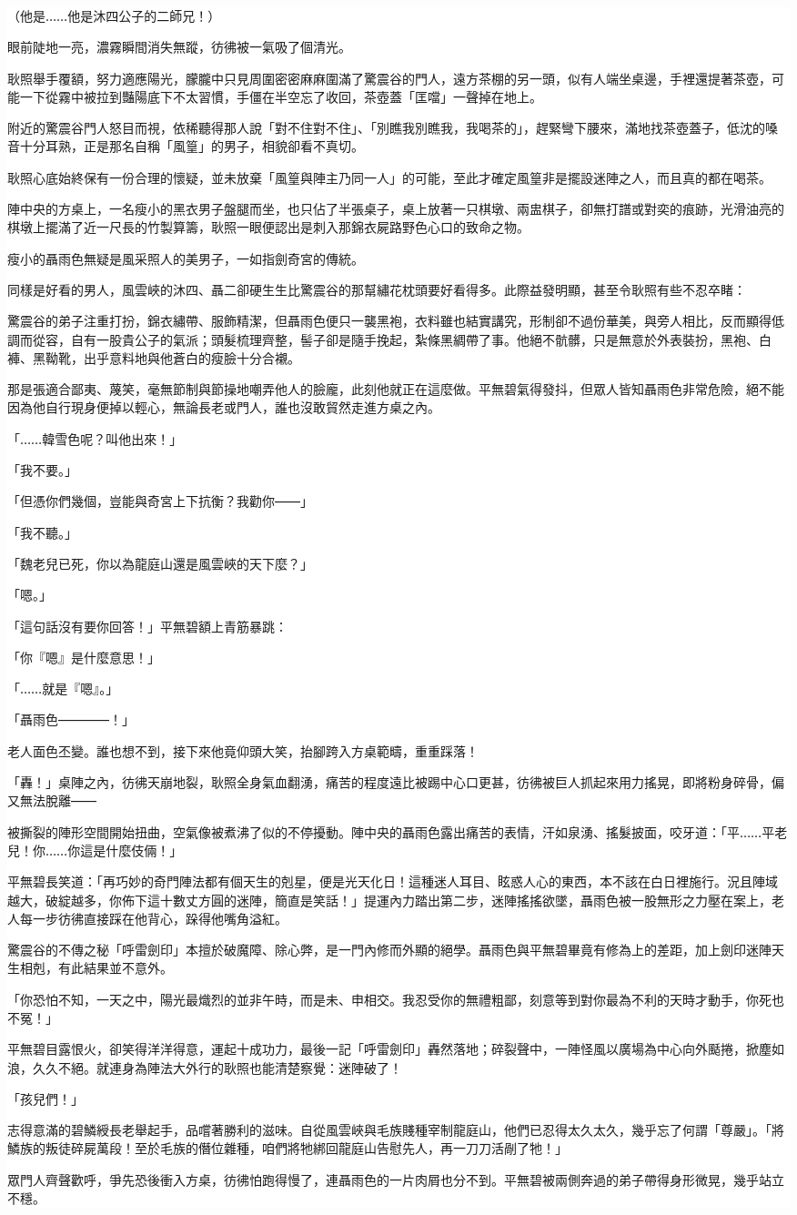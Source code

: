 （他是……他是沐四公子的二師兄！）

眼前陡地一亮，濃霧瞬間消失無蹤，彷彿被一氣吸了個清光。

耿照舉手覆額，努力適應陽光，朦朧中只見周圍密密麻麻圍滿了驚震谷的門人，遠方茶棚的另一頭，似有人端坐桌邊，手裡還提著茶壺，可能一下從霧中被拉到豔陽底下不太習慣，手僵在半空忘了收回，茶壺蓋「匡噹」一聲掉在地上。

附近的驚震谷門人怒目而視，依稀聽得那人說「對不住對不住」、「別瞧我別瞧我，我喝茶的」，趕緊彎下腰來，滿地找茶壺蓋子，低沈的嗓音十分耳熟，正是那名自稱「風篁」的男子，相貌卻看不真切。

耿照心底始終保有一份合理的懷疑，並未放棄「風篁與陣主乃同一人」的可能，至此才確定風篁非是擺設迷陣之人，而且真的都在喝茶。

陣中央的方桌上，一名瘦小的黑衣男子盤腿而坐，也只佔了半張桌子，桌上放著一只棋墩、兩盅棋子，卻無打譜或對奕的痕跡，光滑油亮的棋墩上擺滿了近一尺長的竹製算籌，耿照一眼便認出是刺入那錦衣屍路野色心口的致命之物。

瘦小的聶雨色無疑是風采照人的美男子，一如指劍奇宮的傳統。

同樣是好看的男人，風雲峽的沐四、聶二卻硬生生比驚震谷的那幫繡花枕頭要好看得多。此際益發明顯，甚至令耿照有些不忍卒睹：

驚震谷的弟子注重打扮，錦衣繡帶、服飾精潔，但聶雨色便只一襲黑袍，衣料雖也結實講究，形制卻不過份華美，與旁人相比，反而顯得低調而從容，自有一股貴公子的氣派；頭髮梳理齊整，髻子卻是隨手挽起，紮條黑綢帶了事。他絕不骯髒，只是無意於外表裝扮，黑袍、白褲、黑靿靴，出乎意料地與他蒼白的瘦臉十分合襯。

那是張適合鄙夷、蔑笑，毫無節制與節操地嘲弄他人的臉龐，此刻他就正在這麼做。平無碧氣得發抖，但眾人皆知聶雨色非常危險，絕不能因為他自行現身便掉以輕心，無論長老或門人，誰也沒敢貿然走進方桌之內。

「……韓雪色呢？叫他出來！」

「我不要。」

「但憑你們幾個，豈能與奇宮上下抗衡？我勸你——」

「我不聽。」

「魏老兒已死，你以為龍庭山還是風雲峽的天下麼？」

「嗯。」

「這句話沒有要你回答！」平無碧額上青筋暴跳：

「你『嗯』是什麼意思！」

「……就是『嗯』。」

「聶雨色————！」

老人面色丕變。誰也想不到，接下來他竟仰頭大笑，抬腳跨入方桌範疇，重重踩落！

「轟！」桌陣之內，彷彿天崩地裂，耿照全身氣血翻湧，痛苦的程度遠比被踢中心口更甚，彷彿被巨人抓起來用力搖晃，即將粉身碎骨，偏又無法脫離——

被撕裂的陣形空間開始扭曲，空氣像被煮沸了似的不停擾動。陣中央的聶雨色露出痛苦的表情，汗如泉湧、搖髮披面，咬牙道：「平……平老兒！你……你這是什麼伎倆！」

平無碧長笑道：「再巧妙的奇門陣法都有個天生的剋星，便是光天化日！這種迷人耳目、眩惑人心的東西，本不該在白日裡施行。況且陣域越大，破綻越多，你佈下這十數丈方圓的迷陣，簡直是笑話！」提運內力踏出第二步，迷陣搖搖欲墜，聶雨色被一股無形之力壓在案上，老人每一步彷彿直接踩在他背心，跺得他嘴角溢紅。

驚震谷的不傳之秘「呼雷劍印」本擅於破魔障、除心弊，是一門內修而外顯的絕學。聶雨色與平無碧畢竟有修為上的差距，加上劍印迷陣天生相剋，有此結果並不意外。

「你恐怕不知，一天之中，陽光最熾烈的並非午時，而是未、申相交。我忍受你的無禮粗鄙，刻意等到對你最為不利的天時才動手，你死也不冤！」

平無碧目露恨火，卻笑得洋洋得意，運起十成功力，最後一記「呼雷劍印」轟然落地；碎裂聲中，一陣怪風以廣場為中心向外颳捲，掀塵如浪，久久不絕。就連身為陣法大外行的耿照也能清楚察覺：迷陣破了！

「孩兒們！」

志得意滿的碧鱗綬長老舉起手，品嚐著勝利的滋味。自從風雲峽與毛族賤種宰制龍庭山，他們已忍得太久太久，幾乎忘了何謂「尊嚴」。「將鱗族的叛徒碎屍萬段！至於毛族的僭位雜種，咱們將牠綁回龍庭山告慰先人，再一刀刀活剮了牠！」

眾門人齊聲歡呼，爭先恐後衝入方桌，彷彿怕跑得慢了，連聶雨色的一片肉屑也分不到。平無碧被兩側奔過的弟子帶得身形微晃，幾乎站立不穩。
